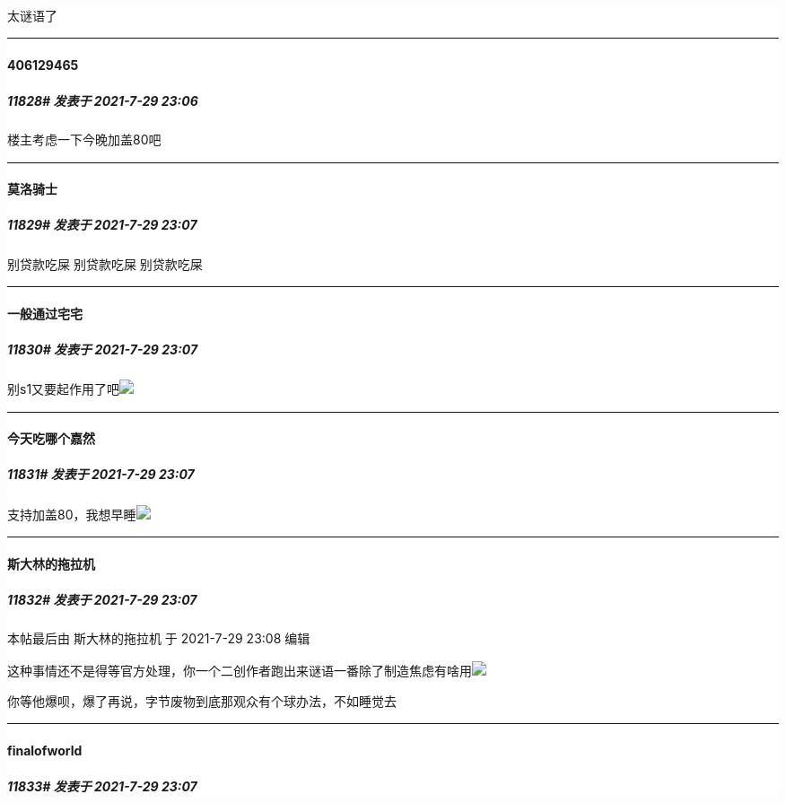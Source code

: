 太谜语了


*****

####  406129465  
##### 11828#       发表于 2021-7-29 23:06


楼主考虑一下今晚加盖80吧


*****

####  莫洛骑士  
##### 11829#       发表于 2021-7-29 23:07


别贷款吃屎
别贷款吃屎
别贷款吃屎


*****

####  一般通过宅宅  
##### 11830#       发表于 2021-7-29 23:07


别s1又要起作用了吧<img src="https://static.saraba1st.com/image/smiley/face2017/001.png" referrerpolicy="no-referrer">


*****

####  今天吃哪个嘉然  
##### 11831#       发表于 2021-7-29 23:07


支持加盖80，我想早睡<img src="https://static.saraba1st.com/image/smiley/face2017/067.png" referrerpolicy="no-referrer">


*****

####  斯大林的拖拉机  
##### 11832#       发表于 2021-7-29 23:07


 本帖最后由 斯大林的拖拉机 于 2021-7-29 23:08 编辑 

这种事情还不是得等官方处理，你一个二创作者跑出来谜语一番除了制造焦虑有啥用<img src="https://static.saraba1st.com/image/smiley/face2017/002.png" referrerpolicy="no-referrer">

你等他爆呗，爆了再说，字节废物到底那观众有个球办法，不如睡觉去


*****

####  finalofworld  
##### 11833#       发表于 2021-7-29 23:07
